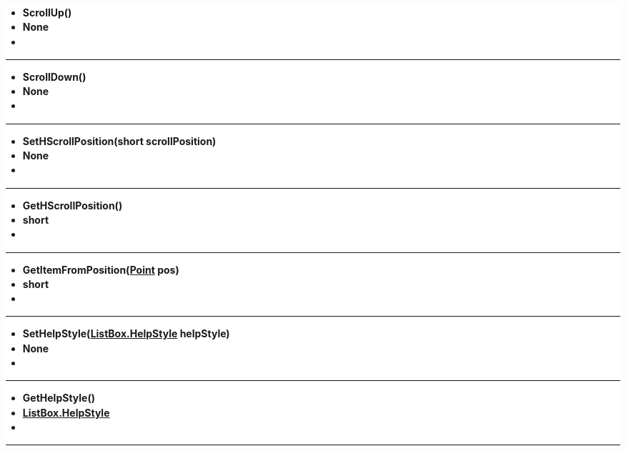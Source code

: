 * **ScrollUp()**
* **None**
* 
-----

* **ScrollDown()**
* **None**
* 
-----

* **SetHScrollPosition(short scrollPosition)**
* **None**
* 
-----

* **GetHScrollPosition()**
* **short**
* 
-----

* **GetItemFromPosition([Point](../Point.md) pos)**
* **short**
* 
-----

* **SetHelpStyle([ListBox.HelpStyle](ListBox_HelpStyle.md) helpStyle)**
* **None**
* 
-----

* **GetHelpStyle()**
* **[ListBox.HelpStyle](ListBox_HelpStyle.md)**
* 
-----

